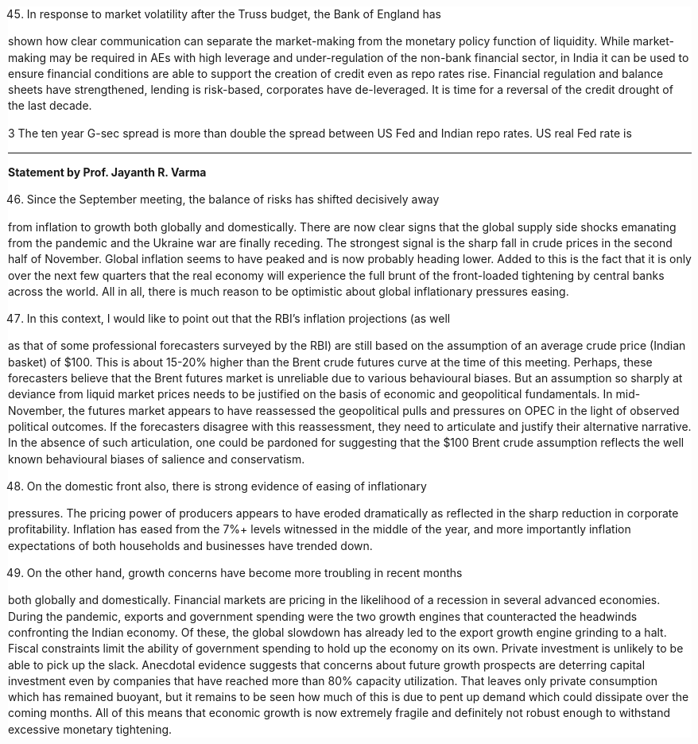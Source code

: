 45. In response to market volatility after the Truss budget, the Bank of England has

shown how clear communication can separate the market-making from the monetary
policy function of liquidity. While market-making may be required in AEs with high
leverage and under-regulation of the non-bank financial sector, in India it can be used to
ensure financial conditions are able to support the creation of credit even as repo rates
rise. Financial regulation and balance sheets have strengthened, lending is risk-based,
corporates have de-leveraged. It is time for a reversal of the credit drought of the last
decade.

3 The ten year G-sec spread is more than double the spread between US Fed and Indian repo rates. US real Fed rate is


-----

**Statement by Prof. Jayanth R. Varma**

46. Since the September meeting, the balance of risks has shifted decisively away

from inflation to growth both globally and domestically. There are now clear signs that the
global supply side shocks emanating from the pandemic and the Ukraine war are finally
receding. The strongest signal is the sharp fall in crude prices in the second half of
November. Global inflation seems to have peaked and is now probably heading lower.
Added to this is the fact that it is only over the next few quarters that the real economy
will experience the full brunt of the front-loaded tightening by central banks across the
world. All in all, there is much reason to be optimistic about global inflationary pressures
easing.

47. In this context, I would like to point out that the RBI’s inflation projections (as well

as that of some professional forecasters surveyed by the RBI) are still based on the
assumption of an average crude price (Indian basket) of $100. This is about 15-20%
higher than the Brent crude futures curve at the time of this meeting. Perhaps, these
forecasters believe that the Brent futures market is unreliable due to various behavioural
biases. But an assumption so sharply at deviance from liquid market prices needs to be
justified on the basis of economic and geopolitical fundamentals. In mid-November, the
futures market appears to have reassessed the geopolitical pulls and pressures on
OPEC in the light of observed political outcomes. If the forecasters disagree with this
reassessment, they need to articulate and justify their alternative narrative. In the
absence of such articulation, one could be pardoned for suggesting that the $100 Brent
crude assumption reflects the well known behavioural biases of salience and
conservatism.

48. On the domestic front also, there is strong evidence of easing of inflationary

pressures. The pricing power of producers appears to have eroded dramatically as
reflected in the sharp reduction in corporate profitability. Inflation has eased from the 7%+
levels witnessed in the middle of the year, and more importantly inflation expectations of
both households and businesses have trended down.

49. On the other hand, growth concerns have become more troubling in recent months

both globally and domestically. Financial markets are pricing in the likelihood of a
recession in several advanced economies. During the pandemic, exports and
government spending were the two growth engines that counteracted the headwinds
confronting the Indian economy. Of these, the global slowdown has already led to the
export growth engine grinding to a halt. Fiscal constraints limit the ability of government
spending to hold up the economy on its own. Private investment is unlikely to be able to
pick up the slack. Anecdotal evidence suggests that concerns about future growth
prospects are deterring capital investment even by companies that have reached more
than 80% capacity utilization. That leaves only private consumption which has remained
buoyant, but it remains to be seen how much of this is due to pent up demand which
could dissipate over the coming months. All of this means that economic growth is now
extremely fragile and definitely not robust enough to withstand excessive monetary
tightening.
